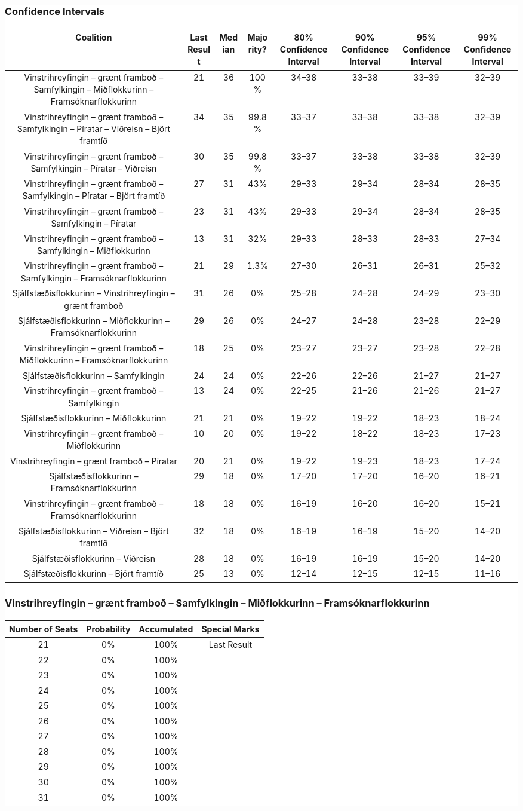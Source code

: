 ### Confidence Intervals

| Coalition | Last Result | Median | Majority? | 80% Confidence Interval | 90% Confidence Interval | 95% Confidence Interval | 99% Confidence Interval |
|:---------:|:-----------:|:------:|:---------:|:-----------------------:|:-----------------------:|:-----------------------:|:-----------------------:|
| Vinstrihreyfingin – grænt framboð – Samfylkingin – Miðflokkurinn – Framsóknarflokkurinn | 21 | 36 | 100% | 34–38 | 33–38 | 33–39 | 32–39 |
| Vinstrihreyfingin – grænt framboð – Samfylkingin – Píratar – Viðreisn – Björt framtíð | 34 | 35 | 99.8% | 33–37 | 33–38 | 33–38 | 32–39 |
| Vinstrihreyfingin – grænt framboð – Samfylkingin – Píratar – Viðreisn | 30 | 35 | 99.8% | 33–37 | 33–38 | 33–38 | 32–39 |
| Vinstrihreyfingin – grænt framboð – Samfylkingin – Píratar – Björt framtíð | 27 | 31 | 43% | 29–33 | 29–34 | 28–34 | 28–35 |
| Vinstrihreyfingin – grænt framboð – Samfylkingin – Píratar | 23 | 31 | 43% | 29–33 | 29–34 | 28–34 | 28–35 |
| Vinstrihreyfingin – grænt framboð – Samfylkingin – Miðflokkurinn | 13 | 31 | 32% | 29–33 | 28–33 | 28–33 | 27–34 |
| Vinstrihreyfingin – grænt framboð – Samfylkingin – Framsóknarflokkurinn | 21 | 29 | 1.3% | 27–30 | 26–31 | 26–31 | 25–32 |
| Sjálfstæðisflokkurinn – Vinstrihreyfingin – grænt framboð | 31 | 26 | 0% | 25–28 | 24–28 | 24–29 | 23–30 |
| Sjálfstæðisflokkurinn – Miðflokkurinn – Framsóknarflokkurinn | 29 | 26 | 0% | 24–27 | 24–28 | 23–28 | 22–29 |
| Vinstrihreyfingin – grænt framboð – Miðflokkurinn – Framsóknarflokkurinn | 18 | 25 | 0% | 23–27 | 23–27 | 23–28 | 22–28 |
| Sjálfstæðisflokkurinn – Samfylkingin | 24 | 24 | 0% | 22–26 | 22–26 | 21–27 | 21–27 |
| Vinstrihreyfingin – grænt framboð – Samfylkingin | 13 | 24 | 0% | 22–25 | 21–26 | 21–26 | 21–27 |
| Sjálfstæðisflokkurinn – Miðflokkurinn | 21 | 21 | 0% | 19–22 | 19–22 | 18–23 | 18–24 |
| Vinstrihreyfingin – grænt framboð – Miðflokkurinn | 10 | 20 | 0% | 19–22 | 18–22 | 18–23 | 17–23 |
| Vinstrihreyfingin – grænt framboð – Píratar | 20 | 21 | 0% | 19–22 | 19–23 | 18–23 | 17–24 |
| Sjálfstæðisflokkurinn – Framsóknarflokkurinn | 29 | 18 | 0% | 17–20 | 17–20 | 16–20 | 16–21 |
| Vinstrihreyfingin – grænt framboð – Framsóknarflokkurinn | 18 | 18 | 0% | 16–19 | 16–20 | 16–20 | 15–21 |
| Sjálfstæðisflokkurinn – Viðreisn – Björt framtíð | 32 | 18 | 0% | 16–19 | 16–19 | 15–20 | 14–20 |
| Sjálfstæðisflokkurinn – Viðreisn | 28 | 18 | 0% | 16–19 | 16–19 | 15–20 | 14–20 |
| Sjálfstæðisflokkurinn – Björt framtíð | 25 | 13 | 0% | 12–14 | 12–15 | 12–15 | 11–16 |

### Vinstrihreyfingin – grænt framboð – Samfylkingin – Miðflokkurinn – Framsóknarflokkurinn

| Number of Seats | Probability | Accumulated | Special Marks |
|:---------------:|:-----------:|:-----------:|:-------------:|
| 21 | 0% | 100% | Last Result |
| 22 | 0% | 100% |  |
| 23 | 0% | 100% |  |
| 24 | 0% | 100% |  |
| 25 | 0% | 100% |  |
| 26 | 0% | 100% |  |
| 27 | 0% | 100% |  |
| 28 | 0% | 100% |  |
| 29 | 0% | 100% |  |
| 30 | 0% | 100% |  |
| 31 | 0% | 100% |  |